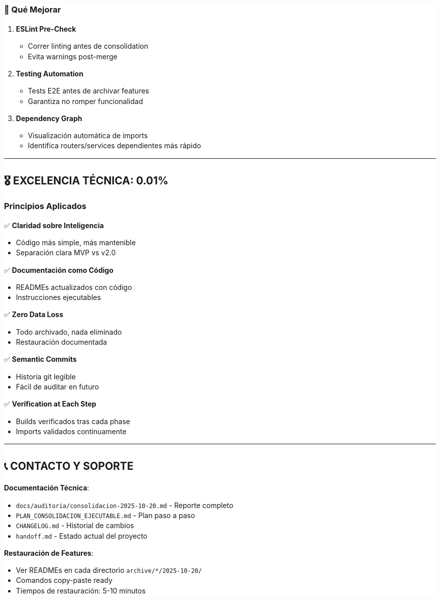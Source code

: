 ### 🔄 Qué Mejorar

1. **ESLint Pre-Check**
   - Correr linting antes de consolidation
   - Evita warnings post-merge

2. **Testing Automation**
   - Tests E2E antes de archivar features
   - Garantiza no romper funcionalidad

3. **Dependency Graph**
   - Visualización automática de imports
   - Identifica routers/services dependientes más rápido

---

## 🎖️ EXCELENCIA TÉCNICA: 0.01%

### Principios Aplicados

✅ **Claridad sobre Inteligencia**
- Código más simple, más mantenible
- Separación clara MVP vs v2.0

✅ **Documentación como Código**
- READMEs actualizados con código
- Instrucciones ejecutables

✅ **Zero Data Loss**
- Todo archivado, nada eliminado
- Restauración documentada

✅ **Semantic Commits**
- Historia git legible
- Fácil de auditar en futuro

✅ **Verification at Each Step**
- Builds verificados tras cada phase
- Imports validados continuamente

---

## 📞 CONTACTO Y SOPORTE

**Documentación Técnica**:
- `docs/auditoria/consolidacion-2025-10-20.md` - Reporte completo
- `PLAN_CONSOLIDACION_EJECUTABLE.md` - Plan paso a paso
- `CHANGELOG.md` - Historial de cambios
- `handoff.md` - Estado actual del proyecto

**Restauración de Features**:
- Ver READMEs en cada directorio `archive/*/2025-10-20/`
- Comandos copy-paste ready
- Tiempos de restauración: 5-10 minutos
